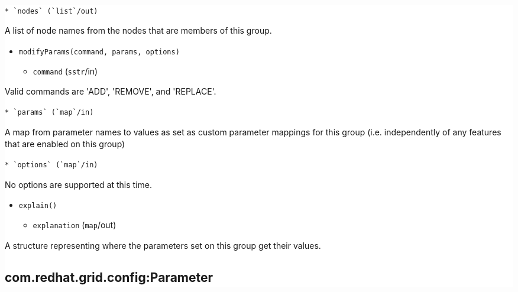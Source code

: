 
    * `nodes` (`list`/out)





A list of node names from the nodes that are members of this group.





  * `modifyParams(command, params, options)`





    * `command` (`sstr`/in)





Valid commands are 'ADD', 'REMOVE', and 'REPLACE'.



    * `params` (`map`/in)





A map from parameter names to values as set as custom parameter mappings for this group (i.e. independently of any features that are enabled on this group)



    * `options` (`map`/in)





No options are supported at this time.





  * `explain()`





    * `explanation` (`map`/out)





A structure representing where the parameters set on this group get their values.








## com.redhat.grid.config:Parameter




